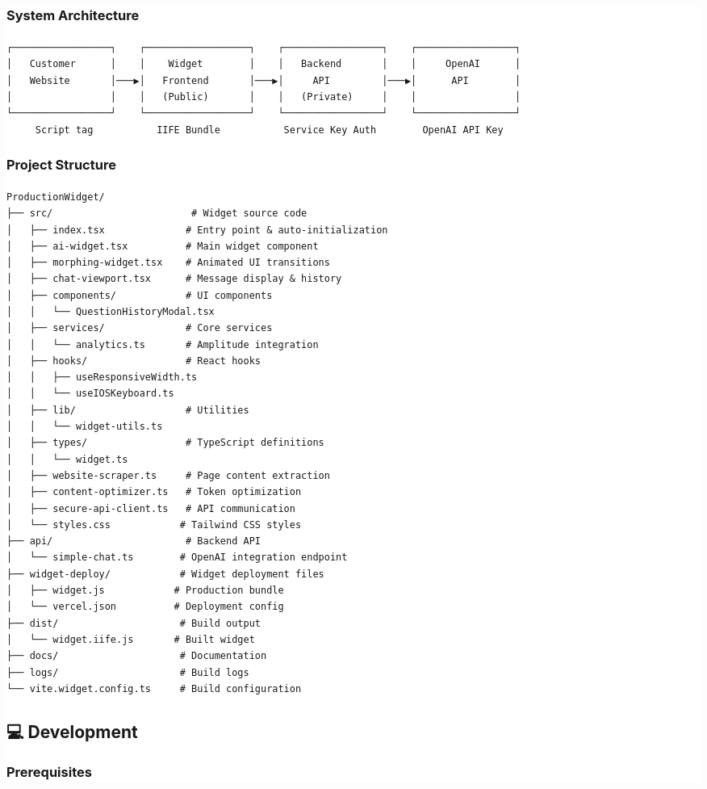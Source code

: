 ### System Architecture

```
┌─────────────────┐    ┌──────────────────┐    ┌─────────────────┐    ┌─────────────────┐
│   Customer      │    │    Widget        │    │   Backend       │    │     OpenAI      │
│   Website       │───▶│   Frontend       │───▶│     API         │───▶│      API        │
│                 │    │   (Public)       │    │   (Private)     │    │                 │
└─────────────────┘    └──────────────────┘    └─────────────────┘    └─────────────────┘
     Script tag           IIFE Bundle           Service Key Auth        OpenAI API Key
```

### Project Structure

```
ProductionWidget/
├── src/                        # Widget source code
│   ├── index.tsx              # Entry point & auto-initialization
│   ├── ai-widget.tsx          # Main widget component
│   ├── morphing-widget.tsx    # Animated UI transitions
│   ├── chat-viewport.tsx      # Message display & history
│   ├── components/            # UI components
│   │   └── QuestionHistoryModal.tsx
│   ├── services/              # Core services
│   │   └── analytics.ts       # Amplitude integration
│   ├── hooks/                 # React hooks
│   │   ├── useResponsiveWidth.ts
│   │   └── useIOSKeyboard.ts
│   ├── lib/                   # Utilities
│   │   └── widget-utils.ts
│   ├── types/                 # TypeScript definitions
│   │   └── widget.ts
│   ├── website-scraper.ts     # Page content extraction
│   ├── content-optimizer.ts   # Token optimization
│   ├── secure-api-client.ts   # API communication
│   └── styles.css            # Tailwind CSS styles
├── api/                       # Backend API
│   └── simple-chat.ts        # OpenAI integration endpoint
├── widget-deploy/            # Widget deployment files
│   ├── widget.js            # Production bundle
│   └── vercel.json          # Deployment config
├── dist/                     # Build output
│   └── widget.iife.js       # Built widget
├── docs/                     # Documentation
├── logs/                     # Build logs
└── vite.widget.config.ts     # Build configuration
```

## 💻 Development

### Prerequisites

